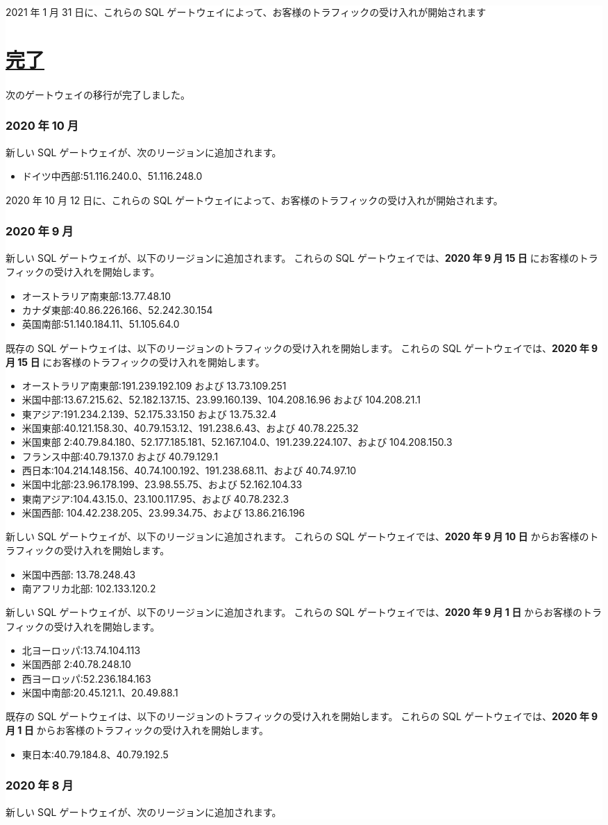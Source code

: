 2021 年 1 月 31 日に、これらの SQL ゲートウェイによって、お客様のトラフィックの受け入れが開始されます

# <a name="completed"></a>[完了](#tab/completed-ip)
次のゲートウェイの移行が完了しました。 

### <a name="october-2020"></a>2020 年 10 月

新しい SQL ゲートウェイが、次のリージョンに追加されます。

- ドイツ中西部:51.116.240.0、51.116.248.0

2020 年 10 月 12 日に、これらの SQL ゲートウェイによって、お客様のトラフィックの受け入れが開始されます。 

### <a name="september-2020"></a>2020 年 9 月
新しい SQL ゲートウェイが、以下のリージョンに追加されます。 これらの SQL ゲートウェイでは、**2020 年 9 月 15 日** にお客様のトラフィックの受け入れを開始します。

- オーストラリア南東部:13.77.48.10
- カナダ東部:40.86.226.166、52.242.30.154
- 英国南部:51.140.184.11、51.105.64.0

既存の SQL ゲートウェイは、以下のリージョンのトラフィックの受け入れを開始します。 これらの SQL ゲートウェイでは、**2020 年 9 月 15 日** にお客様のトラフィックの受け入れを開始します。

- オーストラリア南東部:191.239.192.109 および 13.73.109.251
- 米国中部:13.67.215.62、52.182.137.15、23.99.160.139、104.208.16.96 および 104.208.21.1
- 東アジア:191.234.2.139、52.175.33.150 および 13.75.32.4
- 米国東部:40.121.158.30、40.79.153.12、191.238.6.43、および 40.78.225.32
- 米国東部 2:40.79.84.180、52.177.185.181、52.167.104.0、191.239.224.107、および 104.208.150.3
- フランス中部:40.79.137.0 および 40.79.129.1
- 西日本:104.214.148.156、40.74.100.192、191.238.68.11、および 40.74.97.10
- 米国中北部:23.96.178.199、23.98.55.75、および 52.162.104.33
- 東南アジア:104.43.15.0、23.100.117.95、および 40.78.232.3
- 米国西部: 104.42.238.205、23.99.34.75、および 13.86.216.196

新しい SQL ゲートウェイが、以下のリージョンに追加されます。 これらの SQL ゲートウェイでは、**2020 年 9 月 10 日** からお客様のトラフィックの受け入れを開始します。

- 米国中西部: 13.78.248.43 
- 南アフリカ北部: 102.133.120.2  

新しい SQL ゲートウェイが、以下のリージョンに追加されます。 これらの SQL ゲートウェイでは、**2020 年 9 月 1 日** からお客様のトラフィックの受け入れを開始します。

- 北ヨーロッパ:13.74.104.113 
- 米国西部 2:40.78.248.10 
- 西ヨーロッパ:52.236.184.163 
- 米国中南部:20.45.121.1、20.49.88.1 

既存の SQL ゲートウェイは、以下のリージョンのトラフィックの受け入れを開始します。 これらの SQL ゲートウェイでは、**2020 年 9 月 1 日** からお客様のトラフィックの受け入れを開始します。
- 東日本:40.79.184.8、40.79.192.5


### <a name="august-2020"></a>2020 年 8 月

新しい SQL ゲートウェイが、次のリージョンに追加されます。
